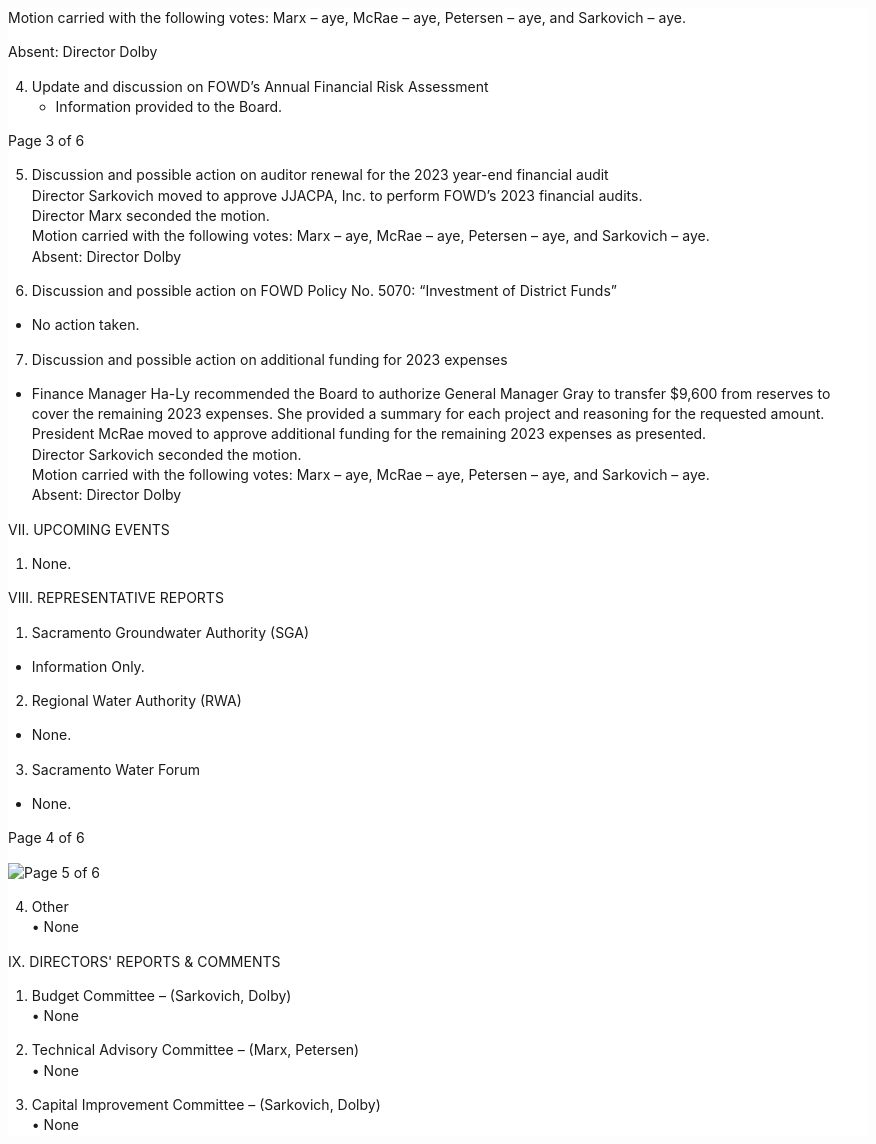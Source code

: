    Motion carried with the following votes: Marx – aye, McRae – aye, Petersen – aye, and Sarkovich – aye.

   Absent: Director Dolby

4. Update and discussion on FOWD’s Annual Financial Risk Assessment
   - Information provided to the Board. 

Page 3 of 6

5. Discussion and possible action on auditor renewal for the 2023 year-end financial audit  
Director Sarkovich moved to approve JJACPA, Inc. to perform FOWD’s 2023 financial audits.  
Director Marx seconded the motion.  
Motion carried with the following votes: Marx – aye, McRae – aye, Petersen – aye, and Sarkovich – aye.  
Absent: Director Dolby  

6. Discussion and possible action on FOWD Policy No. 5070: “Investment of District Funds”  
- No action taken.  

7. Discussion and possible action on additional funding for 2023 expenses  
- Finance Manager Ha-Ly recommended the Board to authorize General Manager Gray to transfer $9,600 from reserves to cover the remaining 2023 expenses. She provided a summary for each project and reasoning for the requested amount.  
President McRae moved to approve additional funding for the remaining 2023 expenses as presented.  
Director Sarkovich seconded the motion.  
Motion carried with the following votes: Marx – aye, McRae – aye, Petersen – aye, and Sarkovich – aye.  
Absent: Director Dolby  

VII. UPCOMING EVENTS  
1. None.  

VIII. REPRESENTATIVE REPORTS  
1. Sacramento Groundwater Authority (SGA)  
- Information Only.  

2. Regional Water Authority (RWA)  
- None.  

3. Sacramento Water Forum  
- None.  

Page 4 of 6

![Page 5 of 6](https://via.placeholder.com/993x768.png?text=Page+5+of+6)

4. Other  
   • None  

IX. DIRECTORS' REPORTS & COMMENTS  
1. Budget Committee – (Sarkovich, Dolby)  
   • None  

2. Technical Advisory Committee – (Marx, Petersen)  
   • None  

3. Capital Improvement Committee – (Sarkovich, Dolby)  
   • None  

